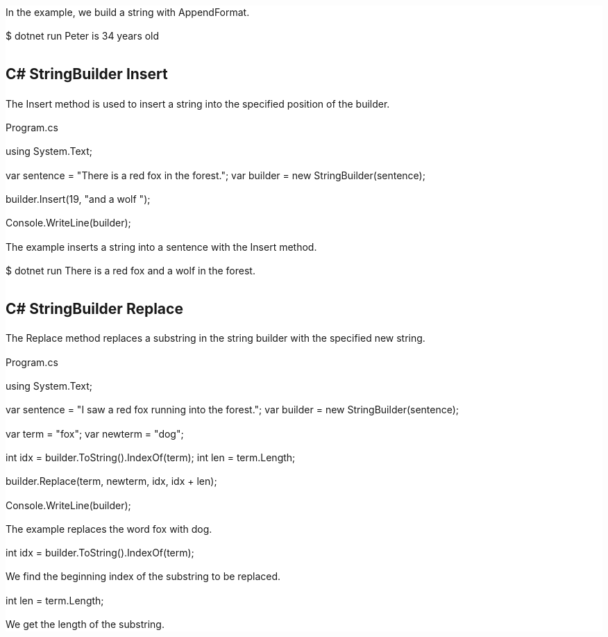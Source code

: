 In the example, we build a string with AppendFormat.

$ dotnet run
Peter is 34 years old

## C# StringBuilder Insert

The Insert method is used to insert a string into the specified
position of the builder.

Program.cs
  

using System.Text;

var sentence = "There is a red fox in the forest.";
var builder = new StringBuilder(sentence);

builder.Insert(19, "and a wolf ");

Console.WriteLine(builder);

The example inserts a string into a sentence with the Insert 
method.

$ dotnet run
There is a red fox and a wolf in the forest.

## C# StringBuilder Replace

The Replace method replaces a substring in the string builder with 
the specified new string.

Program.cs
  

using System.Text;

var sentence = "I saw a red fox running into the forest.";
var builder = new StringBuilder(sentence);

var term = "fox";
var newterm = "dog";

int idx = builder.ToString().IndexOf(term);
int len = term.Length;

builder.Replace(term, newterm, idx, idx + len);

Console.WriteLine(builder);

The example replaces the word fox with dog.

int idx = builder.ToString().IndexOf(term);

We find the beginning index of the substring to be replaced.

int len = term.Length;

We get the length of the substring.
